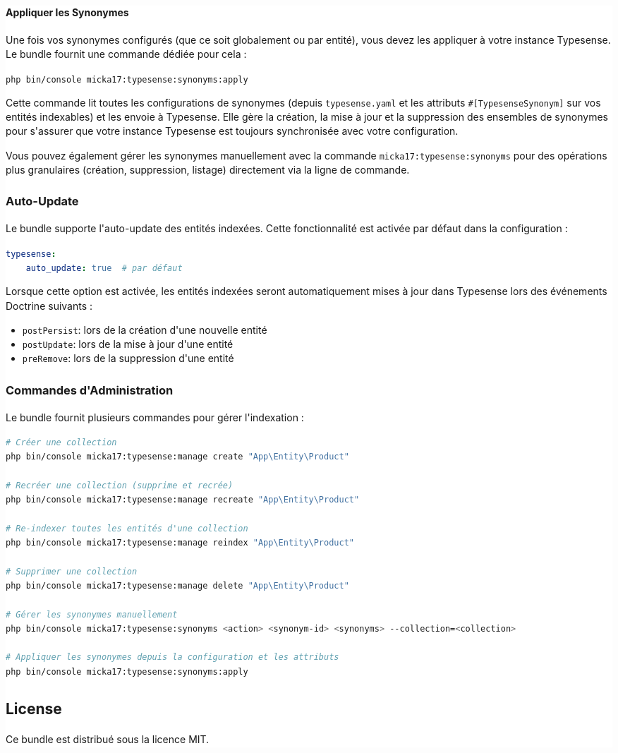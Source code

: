 #### Appliquer les Synonymes

Une fois vos synonymes configurés (que ce soit globalement ou par entité), vous devez les appliquer à votre instance Typesense. Le bundle fournit une commande dédiée pour cela :

```bash
php bin/console micka17:typesense:synonyms:apply
```

Cette commande lit toutes les configurations de synonymes (depuis `typesense.yaml` et les attributs `#[TypesenseSynonym]` sur vos entités indexables) et les envoie à Typesense. Elle gère la création, la mise à jour et la suppression des ensembles de synonymes pour s'assurer que votre instance Typesense est toujours synchronisée avec votre configuration.

Vous pouvez également gérer les synonymes manuellement avec la commande `micka17:typesense:synonyms` pour des opérations plus granulaires (création, suppression, listage) directement via la ligne de commande.

### Auto-Update

Le bundle supporte l'auto-update des entités indexées. Cette fonctionnalité est activée par défaut dans la configuration :

```yaml
typesense:
    auto_update: true  # par défaut
```

Lorsque cette option est activée, les entités indexées seront automatiquement mises à jour dans Typesense lors des événements Doctrine suivants :
- `postPersist`: lors de la création d'une nouvelle entité
- `postUpdate`: lors de la mise à jour d'une entité
- `preRemove`: lors de la suppression d'une entité

### Commandes d'Administration

Le bundle fournit plusieurs commandes pour gérer l'indexation :

```bash
# Créer une collection
php bin/console micka17:typesense:manage create "App\Entity\Product"

# Recréer une collection (supprime et recrée)
php bin/console micka17:typesense:manage recreate "App\Entity\Product"

# Re-indexer toutes les entités d'une collection
php bin/console micka17:typesense:manage reindex "App\Entity\Product"

# Supprimer une collection
php bin/console micka17:typesense:manage delete "App\Entity\Product"

# Gérer les synonymes manuellement
php bin/console micka17:typesense:synonyms <action> <synonym-id> <synonyms> --collection=<collection>

# Appliquer les synonymes depuis la configuration et les attributs
php bin/console micka17:typesense:synonyms:apply
```

## License

Ce bundle est distribué sous la licence MIT.